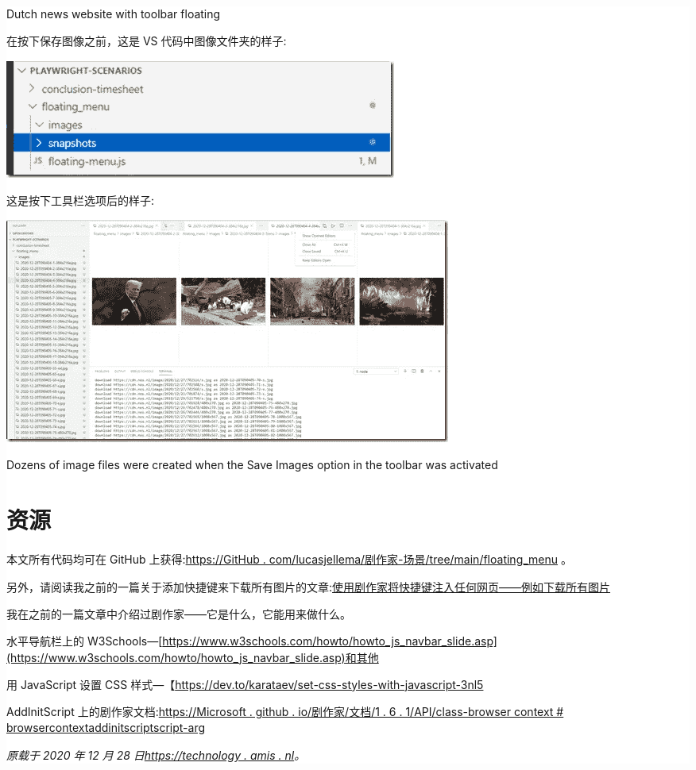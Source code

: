 Dutch news website with toolbar floating

在按下保存图像之前，这是 VS 代码中图像文件夹的样子:

![](img/606bea5fa26c2c1e3b4d50aad6a67a1b.png)

这是按下工具栏选项后的样子:

![](img/262122240f3092cd6407e72aeec744ff.png)

Dozens of image files were created when the Save Images option in the toolbar was activated

# 资源

本文所有代码均可在 GitHub 上获得:[https://GitHub . com/lucasjellema/剧作家-场景/tree/main/floating_menu](https://github.com/lucasjellema/playwright-scenarios/tree/main/floating_menu) 。

另外，请阅读我之前的一篇关于添加快捷键来下载所有图片的文章:[使用剧作家将快捷键注入任何网页——例如下载所有图片](https://medium.com/javascript-in-plain-english/use-playwright-to-inject-shortcut-keys-into-any-web-page-for-example-to-download-all-images-59195cf557a5)

我在之前的一篇文章中介绍过剧作家——它是什么，它能用来做什么。

水平导航栏上的 W3Schools—[https://www.w3schools.com/howto/howto_js_navbar_slide.asp](https://www.w3schools.com/howto/howto_js_navbar_slide.asp)和其他

用 JavaScript 设置 CSS 样式—【https://dev.to/karataev/set-css-styles-with-javascript-3nl5 

AddInitScript 上的剧作家文档:[https://Microsoft . github . io/剧作家/文档/1 . 6 . 1/API/class-browser context # browsercontextaddinitscriptscript-arg](https://microsoft.github.io/playwright/docs/1.6.1/api/class-browsercontext#browsercontextaddinitscriptscript-arg)

*原载于 2020 年 12 月 28 日*[*https://technology . amis . nl*](https://technology.amis.nl/2020/12/28/inject-generic-floating-toolbar-into-any-web-application-or-site-using-playwright/)*。*